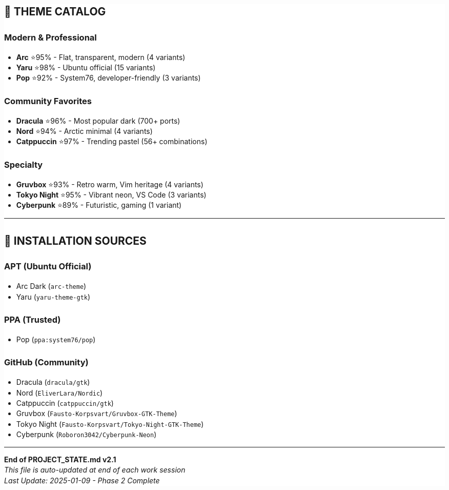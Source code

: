 
## 🎨 THEME CATALOG

### Modern & Professional
- **Arc** ⭐95% - Flat, transparent, modern (4 variants)
- **Yaru** ⭐98% - Ubuntu official (15 variants)
- **Pop** ⭐92% - System76, developer-friendly (3 variants)

### Community Favorites
- **Dracula** ⭐96% - Most popular dark (700+ ports)
- **Nord** ⭐94% - Arctic minimal (4 variants)
- **Catppuccin** ⭐97% - Trending pastel (56+ combinations)

### Specialty
- **Gruvbox** ⭐93% - Retro warm, Vim heritage (4 variants)
- **Tokyo Night** ⭐95% - Vibrant neon, VS Code (3 variants)
- **Cyberpunk** ⭐89% - Futuristic, gaming (1 variant)

---

## 🔧 INSTALLATION SOURCES

### APT (Ubuntu Official)
- Arc Dark (`arc-theme`)
- Yaru (`yaru-theme-gtk`)

### PPA (Trusted)
- Pop (`ppa:system76/pop`)

### GitHub (Community)
- Dracula (`dracula/gtk`)
- Nord (`EliverLara/Nordic`)
- Catppuccin (`catppuccin/gtk`)
- Gruvbox (`Fausto-Korpsvart/Gruvbox-GTK-Theme`)
- Tokyo Night (`Fausto-Korpsvart/Tokyo-Night-GTK-Theme`)
- Cyberpunk (`Roboron3042/Cyberpunk-Neon`)

---

**End of PROJECT_STATE.md v2.1**  
*This file is auto-updated at end of each work session*  
*Last Update: 2025-01-09 - Phase 2 Complete*